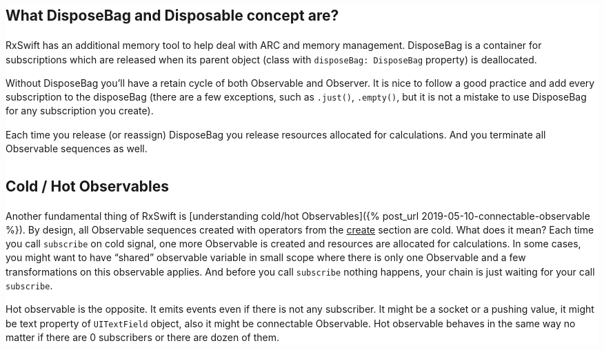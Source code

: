 ## What DisposeBag and Disposable concept are?

RxSwift has an additional memory tool to help deal with ARC and memory management. DisposeBag is a container for subscriptions which are released when its parent object (class with `disposeBag: DisposeBag` property) is deallocated. 

Without DisposeBag you’ll have a retain cycle of both Observable and Observer. It is nice to follow a good practice and add every subscription to the disposeBag (there are a few exceptions, such as `.just()`, `.empty()`, but it is not a mistake to use DisposeBag for any subscription you create).

Each time you release (or reassign) DisposeBag you release resources allocated for calculations. And you terminate all Observable sequences as well.

## Cold / Hot Observables

Another fundamental thing of RxSwift is [understanding cold/hot Observables]({% post_url 2019-05-10-connectable-observable %}). By design, all Observable sequences created with operators from the [create](http://reactivex.io/documentation/operators/create.html) section are cold. What does it mean? Each time you call `subscribe` on cold signal, one more Observable is created and resources are allocated for calculations. In some cases, you might want to have “shared” observable variable in small scope where there is only one Observable and a few transformations on this observable applies. And before you call `subscribe` nothing happens, your chain is just waiting for your call `subscribe`.

Hot observable is the opposite. It emits events even if there is not any subscriber. It might be a socket or a pushing value, it might be text property of `UITextField` object, also it might be connectable Observable. Hot observable behaves in the same way no matter if there are 0 subscribers or there are dozen of them.
